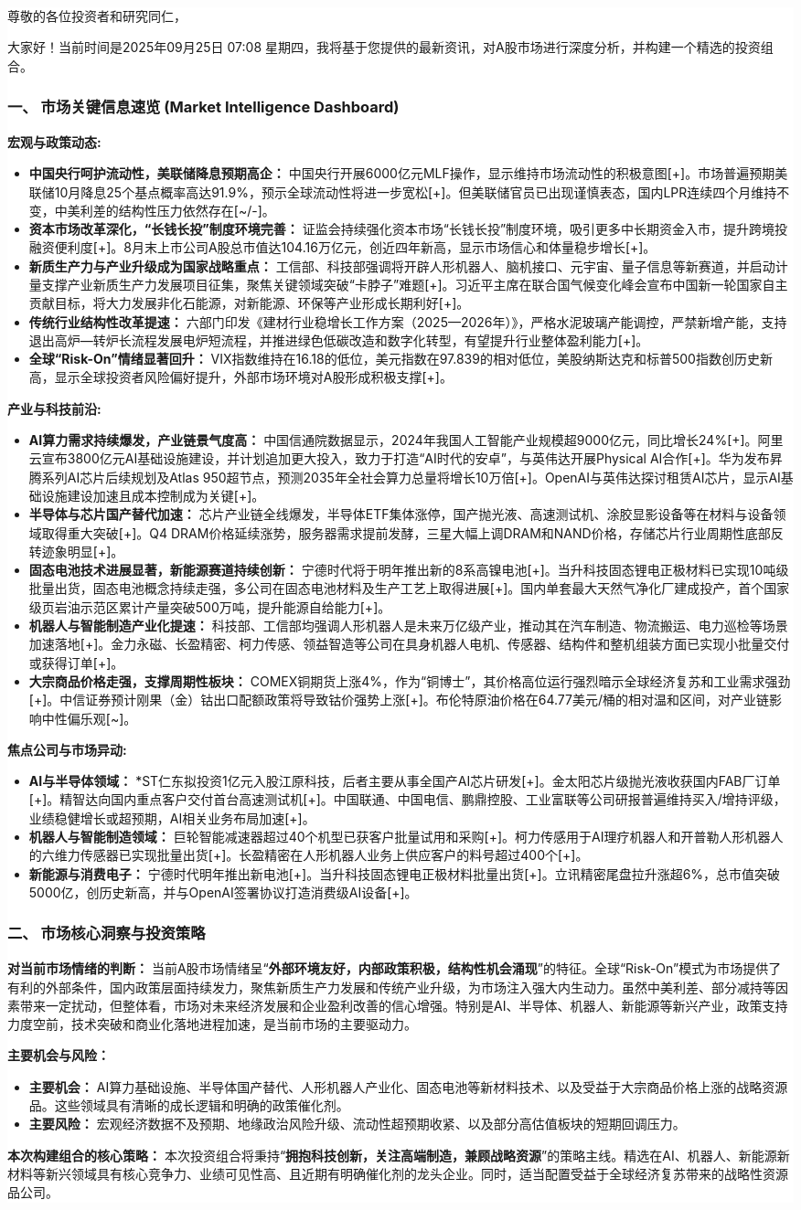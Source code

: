 尊敬的各位投资者和研究同仁，

大家好！当前时间是2025年09月25日 07:08 星期四，我将基于您提供的最新资讯，对A股市场进行深度分析，并构建一个精选的投资组合。

### **一、 市场关键信息速览 (Market Intelligence Dashboard)**

**宏观与政策动态:**

*   **中国央行呵护流动性，美联储降息预期高企：** 中国央行开展6000亿元MLF操作，显示维持市场流动性的积极意图[+]。市场普遍预期美联储10月降息25个基点概率高达91.9%，预示全球流动性将进一步宽松[+]。但美联储官员已出现谨慎表态，国内LPR连续四个月维持不变，中美利差的结构性压力依然存在[~/-]。
*   **资本市场改革深化，“长钱长投”制度环境完善：** 证监会持续强化资本市场“长钱长投”制度环境，吸引更多中长期资金入市，提升跨境投融资便利度[+]。8月末上市公司A股总市值达104.16万亿元，创近四年新高，显示市场信心和体量稳步增长[+]。
*   **新质生产力与产业升级成为国家战略重点：** 工信部、科技部强调将开辟人形机器人、脑机接口、元宇宙、量子信息等新赛道，并启动计量支撑产业新质生产力发展项目征集，聚焦关键领域突破“卡脖子”难题[+]。习近平主席在联合国气候变化峰会宣布中国新一轮国家自主贡献目标，将大力发展非化石能源，对新能源、环保等产业形成长期利好[+]。
*   **传统行业结构性改革提速：** 六部门印发《建材行业稳增长工作方案（2025—2026年）》，严格水泥玻璃产能调控，严禁新增产能，支持退出高炉—转炉长流程发展电炉短流程，并推进绿色低碳改造和数字化转型，有望提升行业整体盈利能力[+]。
*   **全球“Risk-On”情绪显著回升：** VIX指数维持在16.18的低位，美元指数在97.839的相对低位，美股纳斯达克和标普500指数创历史新高，显示全球投资者风险偏好提升，外部市场环境对A股形成积极支撑[+]。

**产业与科技前沿:**

*   **AI算力需求持续爆发，产业链景气度高：** 中国信通院数据显示，2024年我国人工智能产业规模超9000亿元，同比增长24%[+]。阿里云宣布3800亿元AI基础设施建设，并计划追加更大投入，致力于打造“AI时代的安卓”，与英伟达开展Physical AI合作[+]。华为发布昇腾系列AI芯片后续规划及Atlas 950超节点，预测2035年全社会算力总量将增长10万倍[+]。OpenAI与英伟达探讨租赁AI芯片，显示AI基础设施建设加速且成本控制成为关键[+]。
*   **半导体与芯片国产替代加速：** 芯片产业链全线爆发，半导体ETF集体涨停，国产抛光液、高速测试机、涂胶显影设备等在材料与设备领域取得重大突破[+]。Q4 DRAM价格延续涨势，服务器需求提前发酵，三星大幅上调DRAM和NAND价格，存储芯片行业周期性底部反转迹象明显[+]。
*   **固态电池技术进展显著，新能源赛道持续创新：** 宁德时代将于明年推出新的8系高镍电池[+]。当升科技固态锂电正极材料已实现10吨级批量出货，固态电池概念持续走强，多公司在固态电池材料及生产工艺上取得进展[+]。国内单套最大天然气净化厂建成投产，首个国家级页岩油示范区累计产量突破500万吨，提升能源自给能力[+]。
*   **机器人与智能制造产业化提速：** 科技部、工信部均强调人形机器人是未来万亿级产业，推动其在汽车制造、物流搬运、电力巡检等场景加速落地[+]。金力永磁、长盈精密、柯力传感、领益智造等公司在具身机器人电机、传感器、结构件和整机组装方面已实现小批量交付或获得订单[+]。
*   **大宗商品价格走强，支撑周期性板块：** COMEX铜期货上涨4%，作为“铜博士”，其价格高位运行强烈暗示全球经济复苏和工业需求强劲[+]。中信证券预计刚果（金）钴出口配额政策将导致钴价强势上涨[+]。布伦特原油价格在64.77美元/桶的相对温和区间，对产业链影响中性偏乐观[~]。

**焦点公司与市场异动:**

*   **AI与半导体领域：** *ST仁东拟投资1亿元入股江原科技，后者主要从事全国产AI芯片研发[+]。金太阳芯片级抛光液收获国内FAB厂订单[+]。精智达向国内重点客户交付首台高速测试机[+]。中国联通、中国电信、鹏鼎控股、工业富联等公司研报普遍维持买入/增持评级，业绩稳健增长或超预期，AI相关业务布局加速[+]。
*   **机器人与智能制造领域：** 巨轮智能减速器超过40个机型已获客户批量试用和采购[+]。柯力传感用于AI理疗机器人和开普勒人形机器人的六维力传感器已实现批量出货[+]。长盈精密在人形机器人业务上供应客户的料号超过400个[+]。
*   **新能源与消费电子：** 宁德时代明年推出新电池[+]。当升科技固态锂电正极材料批量出货[+]。立讯精密尾盘拉升涨超6%，总市值突破5000亿，创历史新高，并与OpenAI签署协议打造消费级AI设备[+]。

### **二、 市场核心洞察与投资策略**

**对当前市场情绪的判断：** 当前A股市场情绪呈“**外部环境友好，内部政策积极，结构性机会涌现**”的特征。全球“Risk-On”模式为市场提供了有利的外部条件，国内政策层面持续发力，聚焦新质生产力发展和传统产业升级，为市场注入强大内生动力。虽然中美利差、部分减持等因素带来一定扰动，但整体看，市场对未来经济发展和企业盈利改善的信心增强。特别是AI、半导体、机器人、新能源等新兴产业，政策支持力度空前，技术突破和商业化落地进程加速，是当前市场的主要驱动力。

**主要机会与风险：**

*   **主要机会：** AI算力基础设施、半导体国产替代、人形机器人产业化、固态电池等新材料技术、以及受益于大宗商品价格上涨的战略资源品。这些领域具有清晰的成长逻辑和明确的政策催化剂。
*   **主要风险：** 宏观经济数据不及预期、地缘政治风险升级、流动性超预期收紧、以及部分高估值板块的短期回调压力。

**本次构建组合的核心策略：** 本次投资组合将秉持“**拥抱科技创新，关注高端制造，兼顾战略资源**”的策略主线。精选在AI、机器人、新能源新材料等新兴领域具有核心竞争力、业绩可见性高、且近期有明确催化剂的龙头企业。同时，适当配置受益于全球经济复苏带来的战略性资源品公司。
